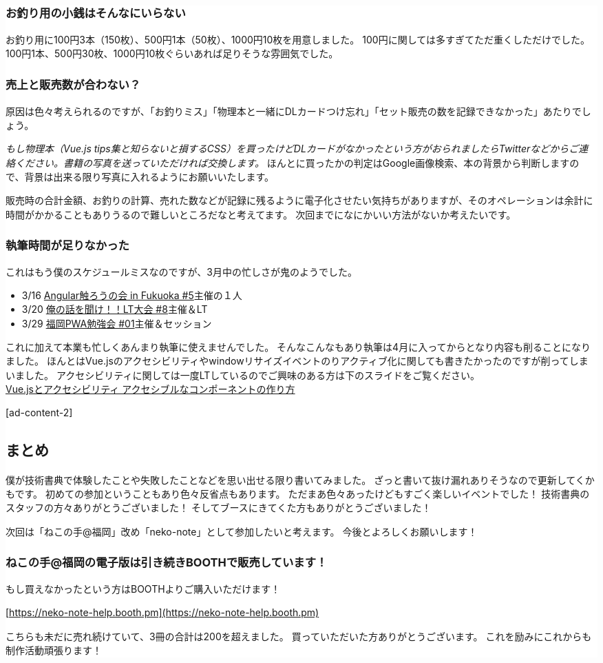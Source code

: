 
### お釣り用の小銭はそんなにいらない

お釣り用に100円3本（150枚）、500円1本（50枚）、1000円10枚を用意しました。
100円に関しては多すぎてただ重くしただけでした。
100円1本、500円30枚、1000円10枚ぐらいあれば足りそうな雰囲気でした。


### 売上と販売数が合わない？

原因は色々考えられるのですが、「お釣りミス」「物理本と一緒にDLカードつけ忘れ」「セット販売の数を記録できなかった」あたりでしょう。

*もし物理本（Vue.js tips集と知らないと損するCSS）を買ったけどDLカードがなかったという方がおられましたらTwitterなどからご連絡ください。書籍の写真を送っていただければ交換します。*
ほんとに買ったかの判定はGoogle画像検索、本の背景から判断しますので、背景は出来る限り写真に入れるようにお願いいたします。

販売時の合計金額、お釣りの計算、売れた数などが記録に残るように電子化させたい気持ちがありますが、そのオペレーションは余計に時間がかかることもありうるので難しいところだなと考えてます。
次回までになにかいい方法がないか考えたいです。


### 執筆時間が足りなかった

これはもう僕のスケジュールミスなのですが、3月中の忙しさが鬼のようでした。

- 3/16 [Angular触ろうの会 in Fukuoka #5](https://ng-fukuoka.connpass.com/event/81042/)主催の１人
- 3/20 [俺の話を聞け！！LT大会 #8](https://cdg.connpass.com/event/81429/)主催＆LT
- 3/29 [福岡PWA勉強会 #01](https://fukuoka-pwa.connpass.com/event/81842/)主催＆セッション

これに加えて本業も忙しくあんまり執筆に使えませんでした。
そんなこんなもあり執筆は4月に入ってからとなり内容も削ることになりました。
ほんとはVue.jsのアクセシビリティやwindowリサイズイベントのりアクティブ化に関しても書きたかったのですが削ってしまいました。
アクセシビリティに関しては一度LTしているのでご興味のある方は下のスライドをご覧ください。  
[Vue.jsとアクセシビリティ アクセシブルなコンポーネントの作り方](https://mya-ake.com/slides/how-make-accessible-component-with-vue)

[ad-content-2]

## まとめ

僕が技術書典で体験したことや失敗したことなどを思い出せる限り書いてみました。
ざっと書いて抜け漏れありそうなので更新してくかもです。
初めての参加ということもあり色々反省点もあります。
ただまあ色々あったけどもすごく楽しいイベントでした！
技術書典のスタッフの方々ありがとうございました！
そしてブースにきてくた方もありがとうございました！

次回は「ねこの手@福岡」改め「neko-note」として参加したいと考えます。
今後とよろしくお願いします！

### ねこの手@福岡の電子版は引き続きBOOTHで販売しています！

もし買えなかったという方はBOOTHよりご購入いただけます！

[https://neko-note-help.booth.pm](https://neko-note-help.booth.pm)

こちらも未だに売れ続けていて、3冊の合計は200を超えました。
買っていただいた方ありがとうございます。
これを励みにこれからも制作活動頑張ります！
